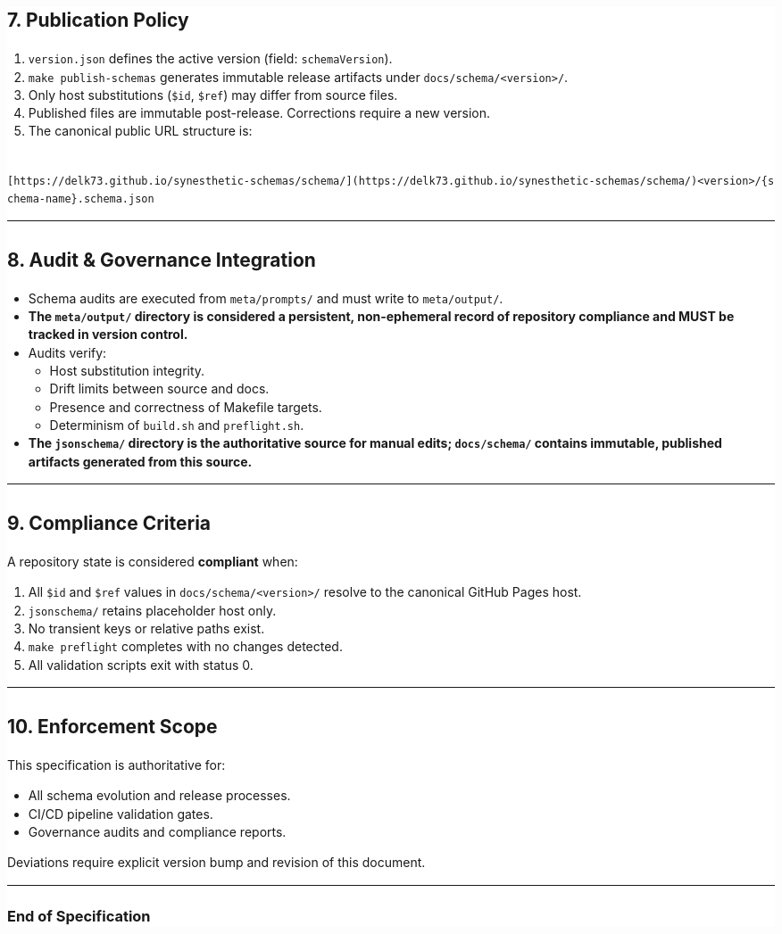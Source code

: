 ## 7. Publication Policy

1. `version.json` defines the active version (field: `schemaVersion`).
2. `make publish-schemas` generates immutable release artifacts under `docs/schema/<version>/`.
3. Only host substitutions (`$id`, `$ref`) may differ from source files.
4. Published files are immutable post-release. Corrections require a new version.
5. The canonical public URL structure is:

```

[https://delk73.github.io/synesthetic-schemas/schema/](https://delk73.github.io/synesthetic-schemas/schema/)<version>/{schema-name}.schema.json

```

---

## 8. Audit & Governance Integration

*   Schema audits are executed from `meta/prompts/` and must write to `meta/output/`.
*   **The `meta/output/` directory is considered a persistent, non-ephemeral record of repository compliance and MUST be tracked in version control.**
*   Audits verify:
    -   Host substitution integrity.
    -   Drift limits between source and docs.
    -   Presence and correctness of Makefile targets.
    -   Determinism of `build.sh` and `preflight.sh`.
*   **The `jsonschema/` directory is the authoritative source for manual edits; `docs/schema/` contains immutable, published artifacts generated from this source.**

---

## 9. Compliance Criteria

A repository state is considered **compliant** when:

1. All `$id` and `$ref` values in `docs/schema/<version>/` resolve to the canonical GitHub Pages host.
2. `jsonschema/` retains placeholder host only.
3. No transient keys or relative paths exist.
4. `make preflight` completes with no changes detected.
5. All validation scripts exit with status 0.

---

## 10. Enforcement Scope

This specification is authoritative for:
- All schema evolution and release processes.
- CI/CD pipeline validation gates.
- Governance audits and compliance reports.

Deviations require explicit version bump and revision of this document.

---

### End of Specification